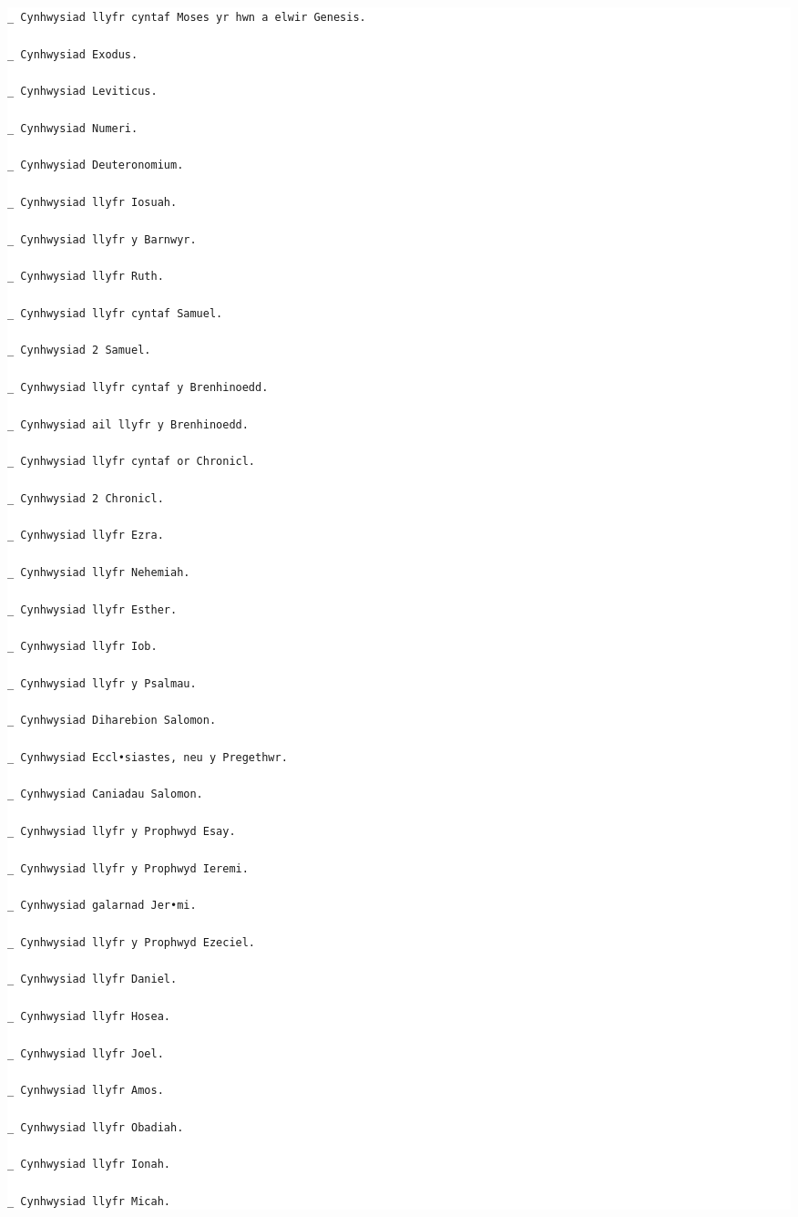     _ Cynhwysiad llyfr cyntaf Moses yr hwn a elwir Genesis.

    _ Cynhwysiad Exodus.

    _ Cynhwysiad Leviticus.

    _ Cynhwysiad Numeri.

    _ Cynhwysiad Deuteronomium.

    _ Cynhwysiad llyfr Iosuah.

    _ Cynhwysiad llyfr y Barnwyr.

    _ Cynhwysiad llyfr Ruth.

    _ Cynhwysiad llyfr cyntaf Samuel.

    _ Cynhwysiad 2 Samuel.

    _ Cynhwysiad llyfr cyntaf y Brenhinoedd.

    _ Cynhwysiad ail llyfr y Brenhinoedd.

    _ Cynhwysiad llyfr cyntaf or Chronicl.

    _ Cynhwysiad 2 Chronicl.

    _ Cynhwysiad llyfr Ezra.

    _ Cynhwysiad llyfr Nehemiah.

    _ Cynhwysiad llyfr Esther.

    _ Cynhwysiad llyfr Iob.

    _ Cynhwysiad llyfr y Psalmau.

    _ Cynhwysiad Diharebion Salomon.

    _ Cynhwysiad Eccl•siastes, neu y Pregethwr.

    _ Cynhwysiad Caniadau Salomon.

    _ Cynhwysiad llyfr y Prophwyd Esay.

    _ Cynhwysiad llyfr y Prophwyd Ieremi.

    _ Cynhwysiad galarnad Jer•mi.

    _ Cynhwysiad llyfr y Prophwyd Ezeciel.

    _ Cynhwysiad llyfr Daniel.

    _ Cynhwysiad llyfr Hosea.

    _ Cynhwysiad llyfr Joel.

    _ Cynhwysiad llyfr Amos.

    _ Cynhwysiad llyfr Obadiah.

    _ Cynhwysiad llyfr Ionah.

    _ Cynhwysiad llyfr Micah.
